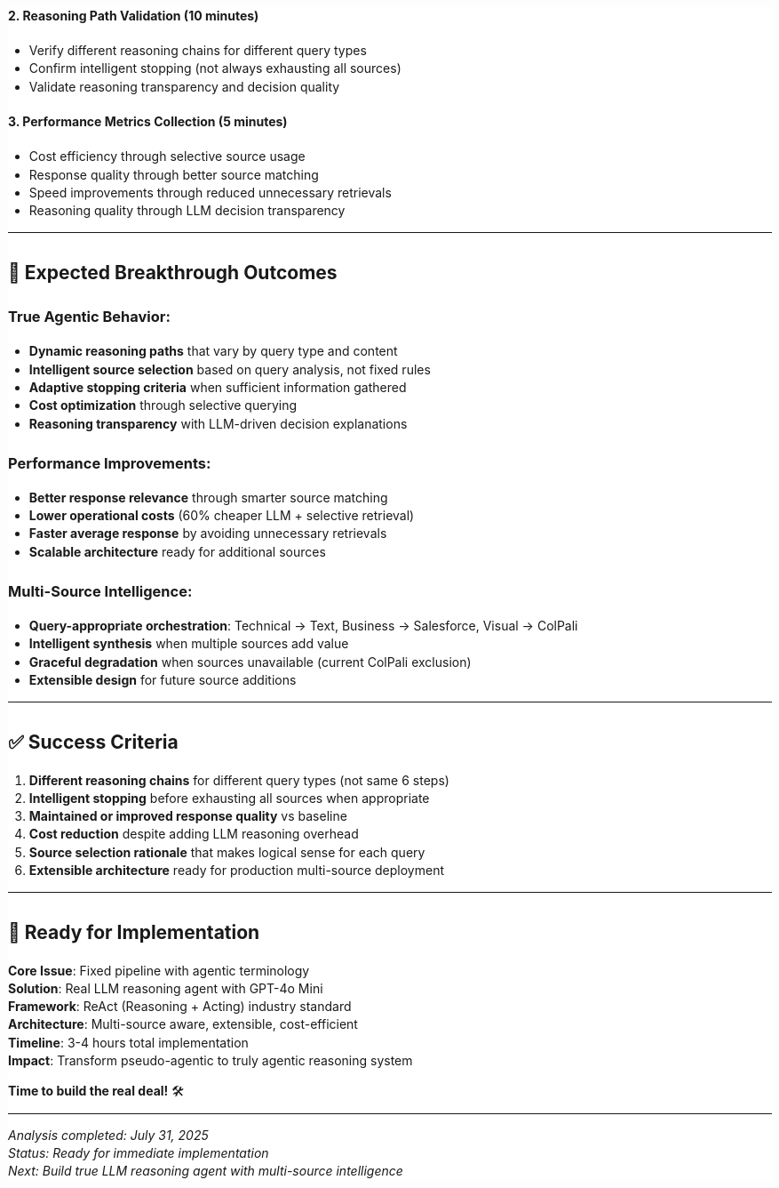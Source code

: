 #### **2. Reasoning Path Validation (10 minutes)**
- Verify different reasoning chains for different query types
- Confirm intelligent stopping (not always exhausting all sources)
- Validate reasoning transparency and decision quality

#### **3. Performance Metrics Collection (5 minutes)**
- Cost efficiency through selective source usage
- Response quality through better source matching  
- Speed improvements through reduced unnecessary retrievals
- Reasoning quality through LLM decision transparency

---

## 🎯 **Expected Breakthrough Outcomes**

### **True Agentic Behavior:**
- **Dynamic reasoning paths** that vary by query type and content
- **Intelligent source selection** based on query analysis, not fixed rules
- **Adaptive stopping criteria** when sufficient information gathered
- **Cost optimization** through selective querying
- **Reasoning transparency** with LLM-driven decision explanations

### **Performance Improvements:**
- **Better response relevance** through smarter source matching
- **Lower operational costs** (60% cheaper LLM + selective retrieval)
- **Faster average response** by avoiding unnecessary retrievals  
- **Scalable architecture** ready for additional sources

### **Multi-Source Intelligence:**
- **Query-appropriate orchestration**: Technical → Text, Business → Salesforce, Visual → ColPali
- **Intelligent synthesis** when multiple sources add value
- **Graceful degradation** when sources unavailable (current ColPali exclusion)
- **Extensible design** for future source additions

---

## ✅ **Success Criteria**

1. **Different reasoning chains** for different query types (not same 6 steps)
2. **Intelligent stopping** before exhausting all sources when appropriate
3. **Maintained or improved response quality** vs baseline
4. **Cost reduction** despite adding LLM reasoning overhead
5. **Source selection rationale** that makes logical sense for each query
6. **Extensible architecture** ready for production multi-source deployment

---

## 🚀 **Ready for Implementation**

**Core Issue**: Fixed pipeline with agentic terminology  
**Solution**: Real LLM reasoning agent with GPT-4o Mini  
**Framework**: ReAct (Reasoning + Acting) industry standard  
**Architecture**: Multi-source aware, extensible, cost-efficient  
**Timeline**: 3-4 hours total implementation  
**Impact**: Transform pseudo-agentic to truly agentic reasoning system  

**Time to build the real deal!** 🛠️

---
*Analysis completed: July 31, 2025*  
*Status: Ready for immediate implementation*  
*Next: Build true LLM reasoning agent with multi-source intelligence*